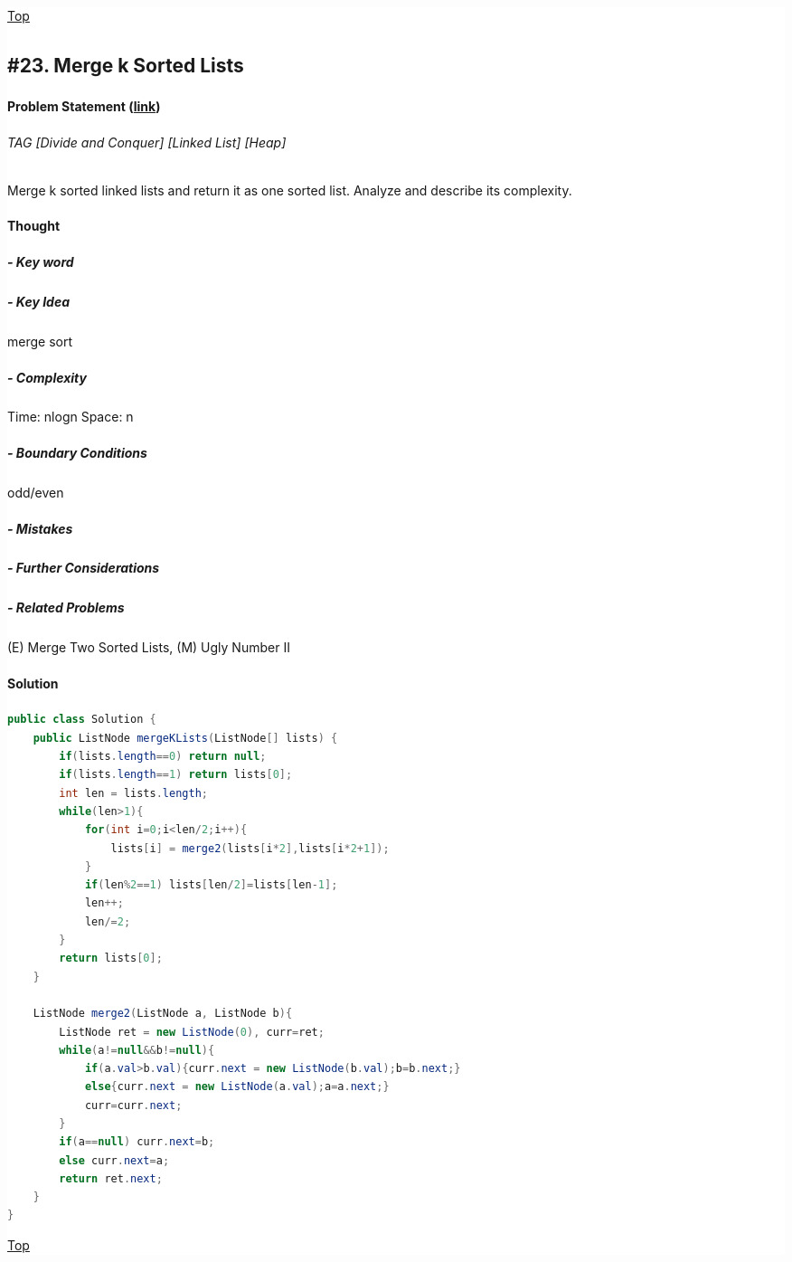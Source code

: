 [Top](#top)

## #23. Merge k Sorted Lists <a name="n23"></a>

#### Problem Statement ([link](https://leetcode.com/problems/merge-k-sorted-lists/))
###### TAG [Divide and Conquer] [Linked List] [Heap]
Merge k sorted linked lists and return it as one sorted list. Analyze and describe its complexity.


#### Thought
#####  - Key word
#####  - Key Idea
merge sort
#####  - Complexity 
Time:  nlogn
Space:  n
#####  - Boundary Conditions
odd/even
#####  - Mistakes
#####  - Further Considerations
#####  - Related Problems
(E) Merge Two Sorted Lists, (M) Ugly Number II

#### Solution
```Java
public class Solution {
    public ListNode mergeKLists(ListNode[] lists) {
        if(lists.length==0) return null;
        if(lists.length==1) return lists[0];
        int len = lists.length;
        while(len>1){
            for(int i=0;i<len/2;i++){
                lists[i] = merge2(lists[i*2],lists[i*2+1]);
            }
            if(len%2==1) lists[len/2]=lists[len-1];
            len++;
            len/=2;
        }
        return lists[0];
    }
    
    ListNode merge2(ListNode a, ListNode b){
        ListNode ret = new ListNode(0), curr=ret;
        while(a!=null&&b!=null){
            if(a.val>b.val){curr.next = new ListNode(b.val);b=b.next;}
            else{curr.next = new ListNode(a.val);a=a.next;}
            curr=curr.next;
        }
        if(a==null) curr.next=b;
        else curr.next=a;
        return ret.next;
    }
}
```
[Top](#top)
